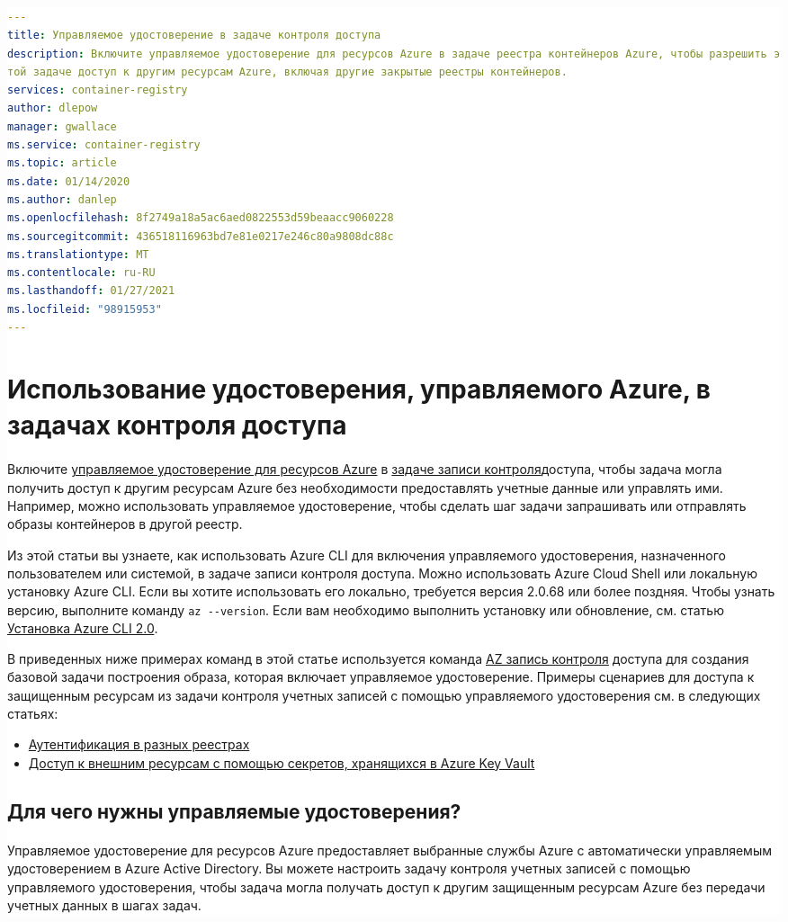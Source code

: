```yaml
---
title: Управляемое удостоверение в задаче контроля доступа
description: Включите управляемое удостоверение для ресурсов Azure в задаче реестра контейнеров Azure, чтобы разрешить этой задаче доступ к другим ресурсам Azure, включая другие закрытые реестры контейнеров.
services: container-registry
author: dlepow
manager: gwallace
ms.service: container-registry
ms.topic: article
ms.date: 01/14/2020
ms.author: danlep
ms.openlocfilehash: 8f2749a18a5ac6aed0822553d59beaacc9060228
ms.sourcegitcommit: 436518116963bd7e81e0217e246c80a9808dc88c
ms.translationtype: MT
ms.contentlocale: ru-RU
ms.lasthandoff: 01/27/2021
ms.locfileid: "98915953"
---
```

# <a name="use-an-azure-managed-identity-in-acr-tasks"></a>Использование удостоверения, управляемого Azure, в задачах контроля доступа 

Включите [управляемое удостоверение для ресурсов Azure](../active-directory/managed-identities-azure-resources/overview.md) в [задаче записи контроля](container-registry-tasks-overview.md)доступа, чтобы задача могла получить доступ к другим ресурсам Azure без необходимости предоставлять учетные данные или управлять ими. Например, можно использовать управляемое удостоверение, чтобы сделать шаг задачи запрашивать или отправлять образы контейнеров в другой реестр.

Из этой статьи вы узнаете, как использовать Azure CLI для включения управляемого удостоверения, назначенного пользователем или системой, в задаче записи контроля доступа. Можно использовать Azure Cloud Shell или локальную установку Azure CLI. Если вы хотите использовать его локально, требуется версия 2.0.68 или более поздняя. Чтобы узнать версию, выполните команду `az --version`. Если вам необходимо выполнить установку или обновление, см. статью [Установка Azure CLI 2.0][azure-cli-install].

В приведенных ниже примерах команд в этой статье используется команда [AZ запись контроля][az-acr-task-create] доступа для создания базовой задачи построения образа, которая включает управляемое удостоверение. Примеры сценариев для доступа к защищенным ресурсам из задачи контроля учетных записей с помощью управляемого удостоверения см. в следующих статьях:

* [Аутентификация в разных реестрах](container-registry-tasks-cross-registry-authentication.md)
* [Доступ к внешним ресурсам с помощью секретов, хранящихся в Azure Key Vault](container-registry-tasks-authentication-key-vault.md)

## <a name="why-use-a-managed-identity"></a>Для чего нужны управляемые удостоверения?

Управляемое удостоверение для ресурсов Azure предоставляет выбранные службы Azure с автоматически управляемым удостоверением в Azure Active Directory. Вы можете настроить задачу контроля учетных записей с помощью управляемого удостоверения, чтобы задача могла получать доступ к другим защищенным ресурсам Azure без передачи учетных данных в шагах задач.


[az-role-assignment-create]: /cli/azure/role/assignment#az-role-assignment-create
[az-identity-create]: /cli/azure/identity#az-identity-create
[az-identity-show]: /cli/azure/identity#az-identity-show
[az-acr-task-create]: /cli/azure/acr/task#az-acr-task-create
[az-acr-task-run]: /cli/azure/acr/task#az-acr-task-run
[az-acr-task-credential-add]: /cli/azure/acr/task/credential#az-acr-task-credential-add
[azure-cli-install]: /cli/azure/install-azure-cli